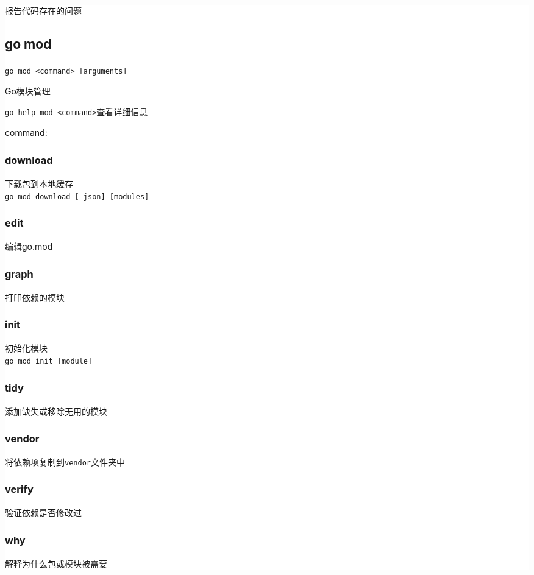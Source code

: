 报告代码存在的问题
 

## go mod

`go mod <command> [arguments]`

Go模块管理

`go help mod <command>`查看详细信息

command:

### download

下载包到本地缓存  
`go mod download [-json] [modules]`



### edit

  编辑go.mod

### graph

  打印依赖的模块

### init

初始化模块   
`go mod init [module]`  

### tidy

添加缺失或移除无用的模块

### vendor

将依赖项复制到`vendor`文件夹中

### verify

验证依赖是否修改过

### why

解释为什么包或模块被需要